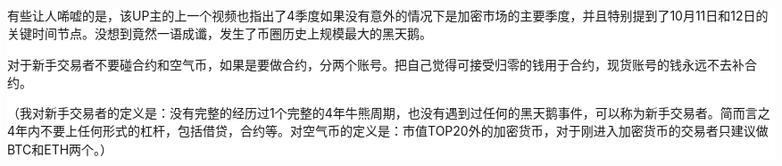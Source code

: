 <iframe src="https://player.bilibili.com/player.html?bvid=BV1Gx4Az7E5p&amp;high_quality=1&amp;danmaku=0&amp;as_wide=1&amp;autoplay=0" width="100%" height="100%" allowfullscreen="true" scrolling="no" border="0" frameborder="no" framespacing="0" sandbox="allow-top-navigation allow-same-origin allow-forms allow-scripts allow-popups" style="position: absolute; top: 0px; left: 0px; width: 100%; height: 100%; border: 0px; border-radius: 0.5rem;"></iframe></div><p>有些让人唏嘘的是，该UP主的上一个视频也指出了4季度如果没有意外的情况下是加密市场的主要季度，并且特别提到了10月11日和12日的关键时间节点。没想到竟然一语成谶，发生了币圈历史上规模最大的黑天鹅。</p><div data-youtube-video=""><iframe width="100%" height="480" allowfullscreen="true" autoplay="false" disablekbcontrols="false" enableiframeapi="false" endtime="0" ivloadpolicy="0" loop="false" modestbranding="false" origin="" playlist="" rel="1" src="https://www.youtube-nocookie.com/embed/mTgqhXAVazU?rel=1" start="0" style="max-width: 100%; height: auto; aspect-ratio: 16 / 9;"></iframe></div><p>对于新手交易者不要碰合约和空气币，如果是要做合约，分两个账号。把自己觉得可接受归零的钱用于合约，现货账号的钱永远不去补合约。</p><p>（我对新手交易者的定义是：没有完整的经历过1个完整的4年牛熊周期，也没有遇到过任何的黑天鹅事件，可以称为新手交易者。简而言之4年内不要上任何形式的杠杆，包括借贷，合约等。对空气币的定义是：市值TOP20外的加密货币，对于刚进入加密货币的交易者只建议做BTC和ETH两个。）</p><p></p>